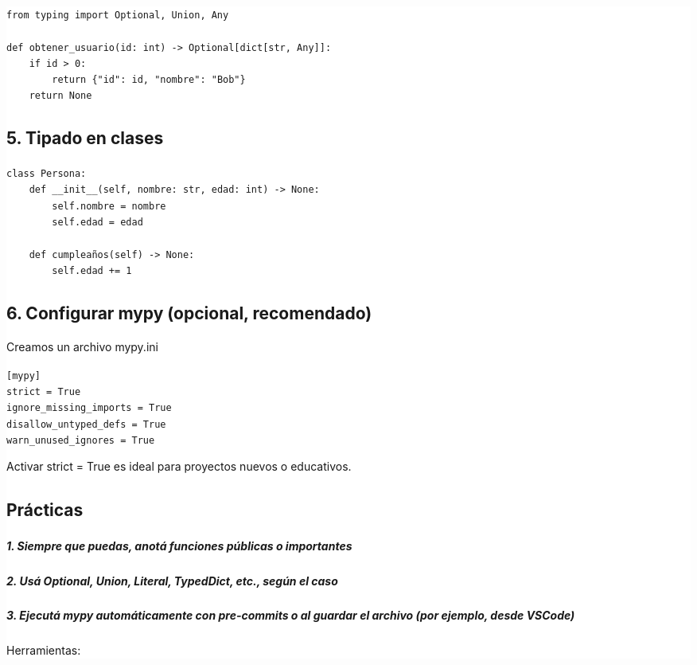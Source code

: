 ```
from typing import Optional, Union, Any

def obtener_usuario(id: int) -> Optional[dict[str, Any]]:
    if id > 0:
        return {"id": id, "nombre": "Bob"}
    return None

```


## 5. Tipado en clases

```
class Persona:
    def __init__(self, nombre: str, edad: int) -> None:
        self.nombre = nombre
        self.edad = edad

    def cumpleaños(self) -> None:
        self.edad += 1

```


## 6. Configurar mypy (opcional, recomendado)

Creamos un archivo mypy.ini

```
[mypy]
strict = True
ignore_missing_imports = True
disallow_untyped_defs = True
warn_unused_ignores = True

```

Activar strict = True es ideal para proyectos nuevos o educativos.


## Prácticas

##### 1. Siempre que puedas, anotá funciones públicas o importantes

##### 2. Usá Optional, Union, Literal, TypedDict, etc., según el caso

##### 3. Ejecutá mypy automáticamente con pre-commits o al guardar el archivo (por ejemplo, desde VSCode)


Herramientas: 
